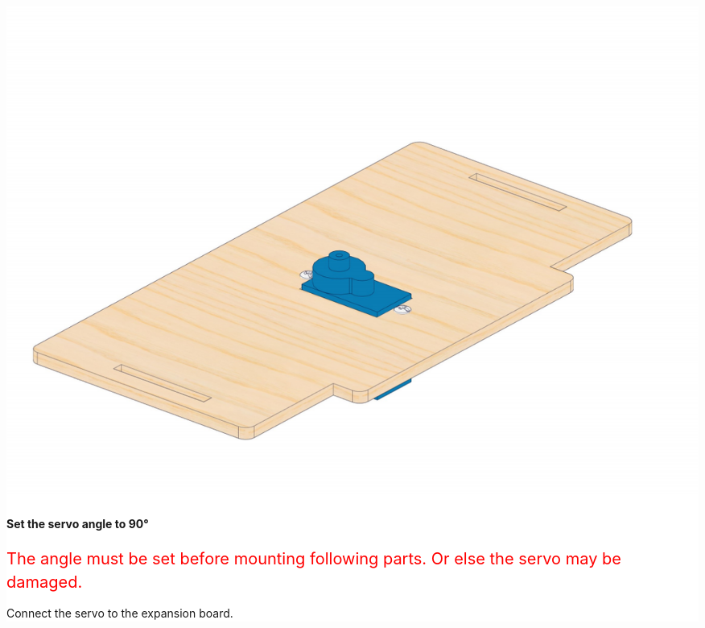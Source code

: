 ![img](./media/99_26.png)

#### Set the servo angle to 90°

<span style="font-size:20px; color:red;">The angle must be set before mounting following parts. Or else the servo may be damaged.</span>

Connect the servo to the expansion board.
